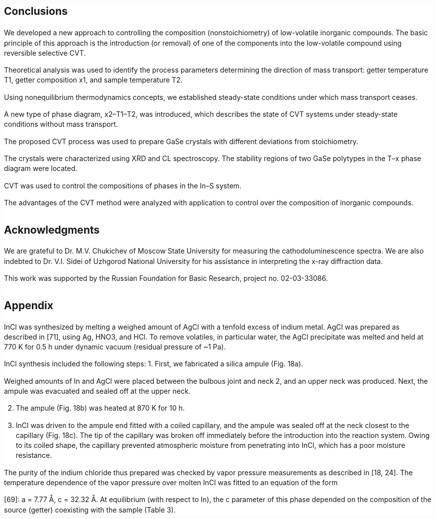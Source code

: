 ## Conclusions

We developed a new approach to controlling the composition (nonstoichiometry) of low-volatile inorganic compounds. The basic principle of this approach is the introduction (or removal) of one of the components into the low-volatile compound using reversible selective CVT.

Theoretical analysis was used to identify the process parameters determining the direction of mass transport:
getter temperature T1, getter composition x1, and sample temperature T2.

Using nonequilibrium thermodynamics concepts, we established steady-state conditions under which mass transport ceases.

A new type of phase diagram, x2–T1–T2, was introduced, which describes the state of CVT systems under steady-state conditions without mass transport.

The proposed CVT process was used to prepare GaSe crystals with different deviations from stoichiometry.

The crystals were characterized using XRD and CL
spectroscopy. The stability regions of two GaSe polytypes in the T–x phase diagram were located.

CVT was used to control the compositions of phases in the In–S system.

The advantages of the CVT method were analyzed with application to control over the composition of inorganic compounds.

## Acknowledgments

We are grateful to Dr. M.V. Chukichev of Moscow State University for measuring the cathodoluminescence spectra. We are also indebted to Dr. V.I. Sidei of Uzhgorod National University for his assistance in interpreting the x-ray diffraction data.

This work was supported by the Russian Foundation for Basic Research, project no. 02-03-33086.

## Appendix

InCl was synthesized by melting a weighed amount of AgCl with a tenfold excess of indium metal. AgCl was prepared as described in [71], using Ag, HNO3, and HCl. To remove volatiles, in particular water, the AgCl precipitate was melted and held at 770 K for 0.5 h under dynamic vacuum (residual pressure of ~1 Pa).

InCl synthesis included the following steps: 1. First, we fabricated a silica ampule (Fig. 18a).

Weighed amounts of In and AgCl were placed between the bulbous joint and neck 2, and an upper neck was produced. Next, the ampule was evacuated and sealed off at the upper neck.

2. The ampule (Fig. 18b) was heated at 870 K for 10 h.

3. InCl was driven to the ampule end fitted with a coiled capillary, and the ampule was sealed off at the neck closest to the capillary (Fig. 18c). The tip of the capillary was broken off immediately before the introduction into the reaction system. Owing to its coiled shape, the capillary prevented atmospheric moisture from penetrating into InCl, which has a poor moisture resistance.

The purity of the indium chloride thus prepared was checked by vapor pressure measurements as described in [18, 24]. The temperature dependence of the vapor pressure over molten InCl was fitted to an equation of the form


[69]: a = 7.77 Å, c = 32.32 Å. At equilibrium (with respect to In), the c parameter of this phase depended on the composition of the source (getter) coexisting with the sample (Table 3).